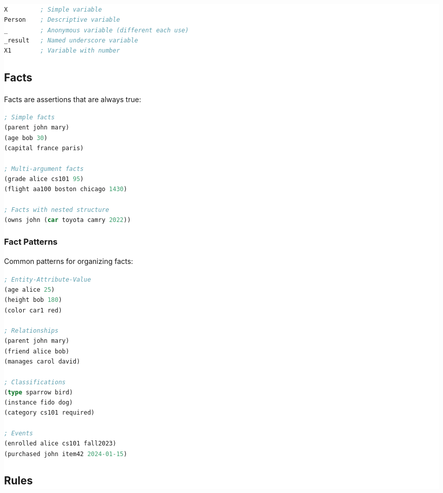 ```lisp
X         ; Simple variable
Person    ; Descriptive variable
_         ; Anonymous variable (different each use)
_result   ; Named underscore variable
X1        ; Variable with number
```

## Facts

Facts are assertions that are always true:

```lisp
; Simple facts
(parent john mary)
(age bob 30)
(capital france paris)

; Multi-argument facts
(grade alice cs101 95)
(flight aa100 boston chicago 1430)

; Facts with nested structure
(owns john (car toyota camry 2022))
```

### Fact Patterns

Common patterns for organizing facts:

```lisp
; Entity-Attribute-Value
(age alice 25)
(height bob 180)
(color car1 red)

; Relationships
(parent john mary)
(friend alice bob)
(manages carol david)

; Classifications
(type sparrow bird)
(instance fido dog)
(category cs101 required)

; Events
(enrolled alice cs101 fall2023)
(purchased john item42 2024-01-15)
```

## Rules
